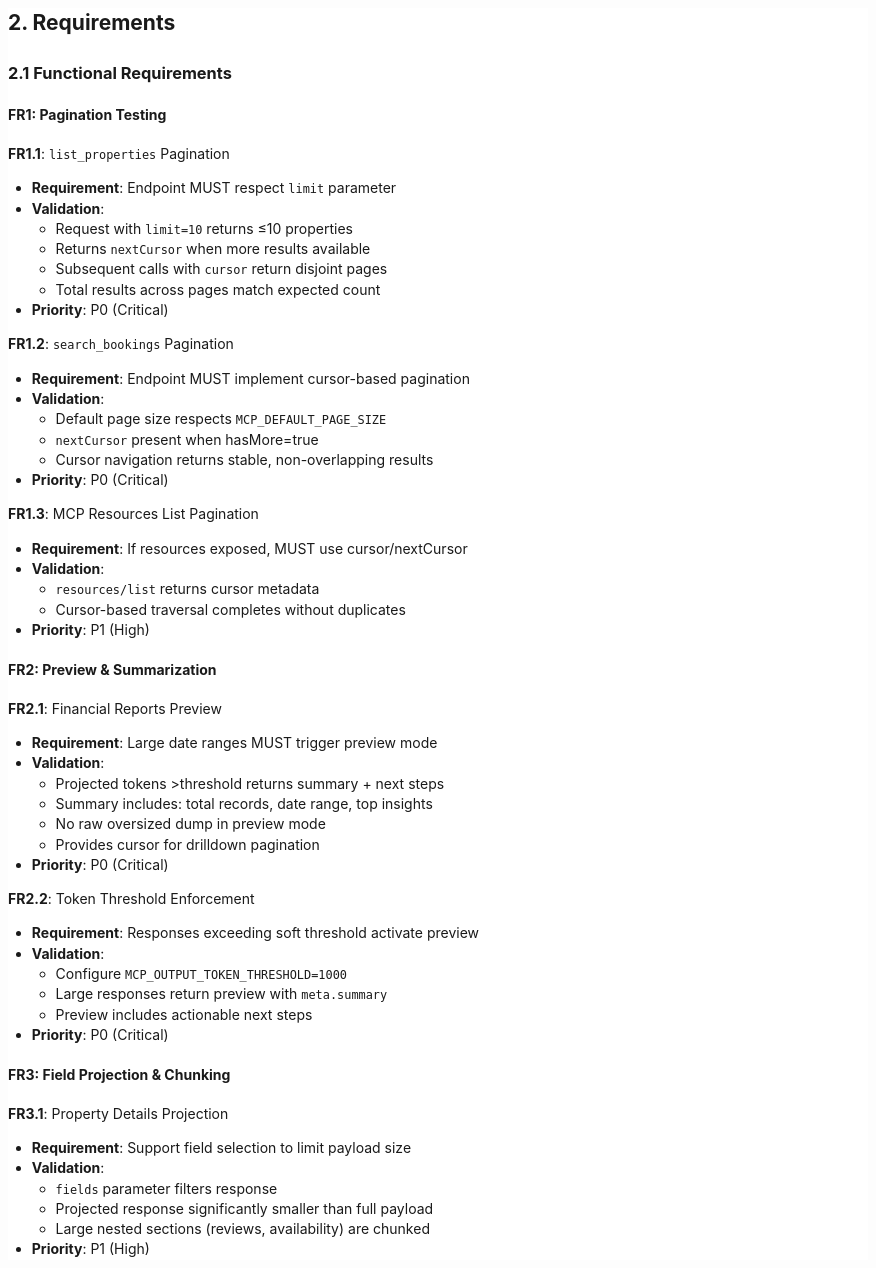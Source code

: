 
## 2. Requirements

### 2.1 Functional Requirements

#### FR1: Pagination Testing

**FR1.1**: `list_properties` Pagination
- **Requirement**: Endpoint MUST respect `limit` parameter
- **Validation**:
  - Request with `limit=10` returns ≤10 properties
  - Returns `nextCursor` when more results available
  - Subsequent calls with `cursor` return disjoint pages
  - Total results across pages match expected count
- **Priority**: P0 (Critical)

**FR1.2**: `search_bookings` Pagination
- **Requirement**: Endpoint MUST implement cursor-based pagination
- **Validation**:
  - Default page size respects `MCP_DEFAULT_PAGE_SIZE`
  - `nextCursor` present when hasMore=true
  - Cursor navigation returns stable, non-overlapping results
- **Priority**: P0 (Critical)

**FR1.3**: MCP Resources List Pagination
- **Requirement**: If resources exposed, MUST use cursor/nextCursor
- **Validation**:
  - `resources/list` returns cursor metadata
  - Cursor-based traversal completes without duplicates
- **Priority**: P1 (High)

#### FR2: Preview & Summarization

**FR2.1**: Financial Reports Preview
- **Requirement**: Large date ranges MUST trigger preview mode
- **Validation**:
  - Projected tokens >threshold returns summary + next steps
  - Summary includes: total records, date range, top insights
  - No raw oversized dump in preview mode
  - Provides cursor for drilldown pagination
- **Priority**: P0 (Critical)

**FR2.2**: Token Threshold Enforcement
- **Requirement**: Responses exceeding soft threshold activate preview
- **Validation**:
  - Configure `MCP_OUTPUT_TOKEN_THRESHOLD=1000`
  - Large responses return preview with `meta.summary`
  - Preview includes actionable next steps
- **Priority**: P0 (Critical)

#### FR3: Field Projection & Chunking

**FR3.1**: Property Details Projection
- **Requirement**: Support field selection to limit payload size
- **Validation**:
  - `fields` parameter filters response
  - Projected response significantly smaller than full payload
  - Large nested sections (reviews, availability) are chunked
- **Priority**: P1 (High)
